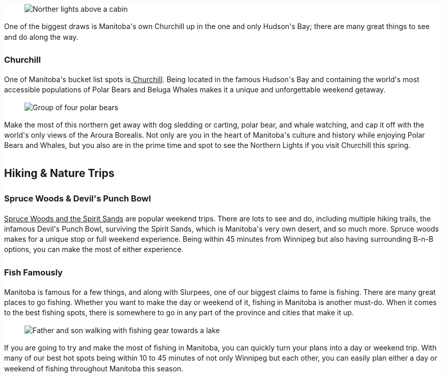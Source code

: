 

<figure class="wp-block-image size-large"><img src="https://livingat300main.ca/wp-content/uploads/2022/05/Post5-1024x672.png" alt="Norther lights above a cabin" class="wp-image-7904"/></figure>



<p>One of the biggest draws is Manitoba's own Churchill up in the one and only Hudson's Bay; there are many great things to see and do along the way.</p>



<h3>Churchill</h3>



<p>One of Manitoba's bucket list spots is<a href="http://www.churchill.ca/" target="_blank" rel="noreferrer noopener"> Churchill</a>. Being located in the famous Hudson's Bay and containing the world's most accessible populations of Polar Bears and Beluga Whales makes it a unique and unforgettable weekend getaway. </p>



<figure class="wp-block-image size-large"><img src="https://livingat300main.ca/wp-content/uploads/2022/05/Post3-1024x672.png" alt="Group of four polar bears" class="wp-image-7902"/></figure>



<p>Make the most of this northern get away with dog sledding or carting, polar bear, and whale watching, and cap it off with the world's only views of the Aroura Borealis. Not only are you in the heart of Manitoba's culture and history while enjoying Polar Bears and Whales, but you also are in the prime time and spot to see the Northern Lights if you visit Churchill this spring.</p>



<h2>Hiking &amp; Nature Trips</h2>



<h3>Spruce Woods &amp; Devil's Punch Bowl</h3>



<p><a href="https://www.gov.mb.ca/sd/parks/park-maps-and-locations/western/spruce.html" target="_blank" rel="noreferrer noopener nofollow">Spruce Woods and the Spirit Sands</a> are popular weekend trips. There are lots to see and do, including multiple hiking trails, the infamous Devil's Punch Bowl, surviving the Spirit Sands, which is Manitoba's very own desert, and so much more. Spruce woods makes for a unique stop or full weekend experience. Being within 45 minutes from Winnipeg but also having surrounding B-n-B options, you can make the most of either experience.</p>



<h3>Fish Famously</h3>



<p>Manitoba is famous for a few things, and along with Slurpees, one of our biggest claims to fame is fishing. There are many great places to go fishing. Whether you want to make the day or weekend of it, fishing in Manitoba is another must-do. When it comes to the best fishing spots, there is somewhere to go in any part of the province and cities that make it up.</p>



<figure class="wp-block-image size-large"><img src="https://livingat300main.ca/wp-content/uploads/2022/05/Post6-1024x672.png" alt="Father and son walking with fishing gear towards a lake" class="wp-image-7905"/></figure>



<p>If you are going to try and make the most of fishing in Manitoba, you can quickly turn your plans into a day or weekend trip. With many of our best hot spots being within 10 to 45 minutes of not only Winnipeg but each other, you can easily plan either a day or weekend of fishing throughout Manitoba this season.</p>
